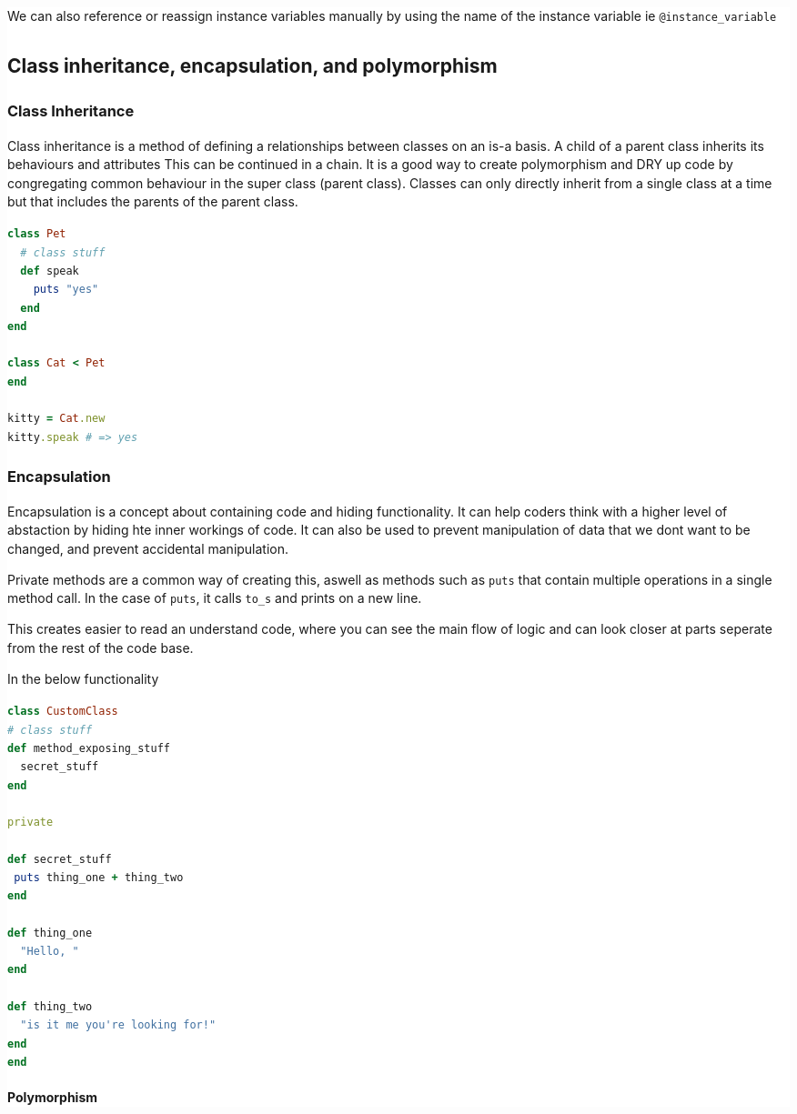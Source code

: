   We can also reference or reassign instance variables manually by using the name of the instance variable ie `@instance_variable`

## Class inheritance, encapsulation, and polymorphism

### Class Inheritance
  Class inheritance is a method of defining a relationships between classes on an is-a basis. A child of a parent class inherits its behaviours and attributes
  This can be continued in a chain. It is a good way to create polymorphism and DRY up code by congregating common behaviour in the super class (parent class). 
  Classes can only directly inherit from a single class at a time but that includes the parents of the parent class.

  ```ruby
  class Pet
    # class stuff
    def speak
      puts "yes"
    end
  end

  class Cat < Pet
  end

  kitty = Cat.new
  kitty.speak # => yes
```

### Encapsulation
  Encapsulation is a concept about containing code and hiding functionality. It can help coders think with a higher level of abstaction by hiding hte inner workings of code. It can also be used to prevent manipulation of data that we dont want to be changed, and prevent accidental manipulation. 

  Private methods are a common way of creating this, aswell as methods such as `puts` that contain multiple operations in a single method call. In the case of `puts`, it calls `to_s` and prints on a new line. 

  This creates easier to read an understand code, where you can see the main flow of logic and can look closer at parts seperate from the rest of the code base.

  In the below functionality 
  ```ruby
class CustomClass
  # class stuff
  def method_exposing_stuff
    secret_stuff
  end

  private

  def secret_stuff
   puts thing_one + thing_two
  end

  def thing_one
    "Hello, "
  end

  def thing_two
    "is it me you're looking for!"
  end
end
```
#### Polymorphism
